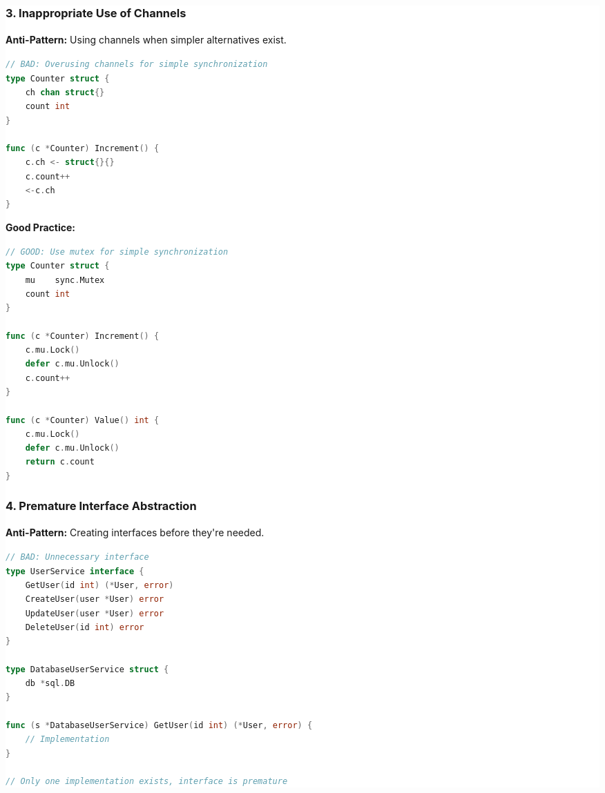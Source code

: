 ### 3. Inappropriate Use of Channels

**Anti-Pattern:** Using channels when simpler alternatives exist.

```go
// BAD: Overusing channels for simple synchronization
type Counter struct {
    ch chan struct{}
    count int
}

func (c *Counter) Increment() {
    c.ch <- struct{}{}
    c.count++
    <-c.ch
}
```

**Good Practice:**
```go
// GOOD: Use mutex for simple synchronization
type Counter struct {
    mu    sync.Mutex
    count int
}

func (c *Counter) Increment() {
    c.mu.Lock()
    defer c.mu.Unlock()
    c.count++
}

func (c *Counter) Value() int {
    c.mu.Lock()
    defer c.mu.Unlock()
    return c.count
}
```

### 4. Premature Interface Abstraction

**Anti-Pattern:** Creating interfaces before they're needed.

```go
// BAD: Unnecessary interface
type UserService interface {
    GetUser(id int) (*User, error)
    CreateUser(user *User) error
    UpdateUser(user *User) error
    DeleteUser(id int) error
}

type DatabaseUserService struct {
    db *sql.DB
}

func (s *DatabaseUserService) GetUser(id int) (*User, error) {
    // Implementation
}

// Only one implementation exists, interface is premature
```

